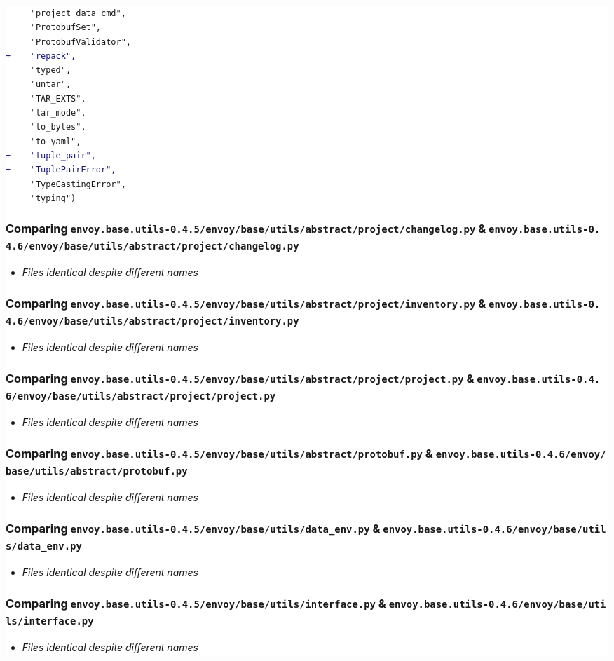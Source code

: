 ```diff
     "project_data_cmd",
     "ProtobufSet",
     "ProtobufValidator",
+    "repack",
     "typed",
     "untar",
     "TAR_EXTS",
     "tar_mode",
     "to_bytes",
     "to_yaml",
+    "tuple_pair",
+    "TuplePairError",
     "TypeCastingError",
     "typing")
```

### Comparing `envoy.base.utils-0.4.5/envoy/base/utils/abstract/project/changelog.py` & `envoy.base.utils-0.4.6/envoy/base/utils/abstract/project/changelog.py`

 * *Files identical despite different names*

### Comparing `envoy.base.utils-0.4.5/envoy/base/utils/abstract/project/inventory.py` & `envoy.base.utils-0.4.6/envoy/base/utils/abstract/project/inventory.py`

 * *Files identical despite different names*

### Comparing `envoy.base.utils-0.4.5/envoy/base/utils/abstract/project/project.py` & `envoy.base.utils-0.4.6/envoy/base/utils/abstract/project/project.py`

 * *Files identical despite different names*

### Comparing `envoy.base.utils-0.4.5/envoy/base/utils/abstract/protobuf.py` & `envoy.base.utils-0.4.6/envoy/base/utils/abstract/protobuf.py`

 * *Files identical despite different names*

### Comparing `envoy.base.utils-0.4.5/envoy/base/utils/data_env.py` & `envoy.base.utils-0.4.6/envoy/base/utils/data_env.py`

 * *Files identical despite different names*

### Comparing `envoy.base.utils-0.4.5/envoy/base/utils/interface.py` & `envoy.base.utils-0.4.6/envoy/base/utils/interface.py`

 * *Files identical despite different names*
